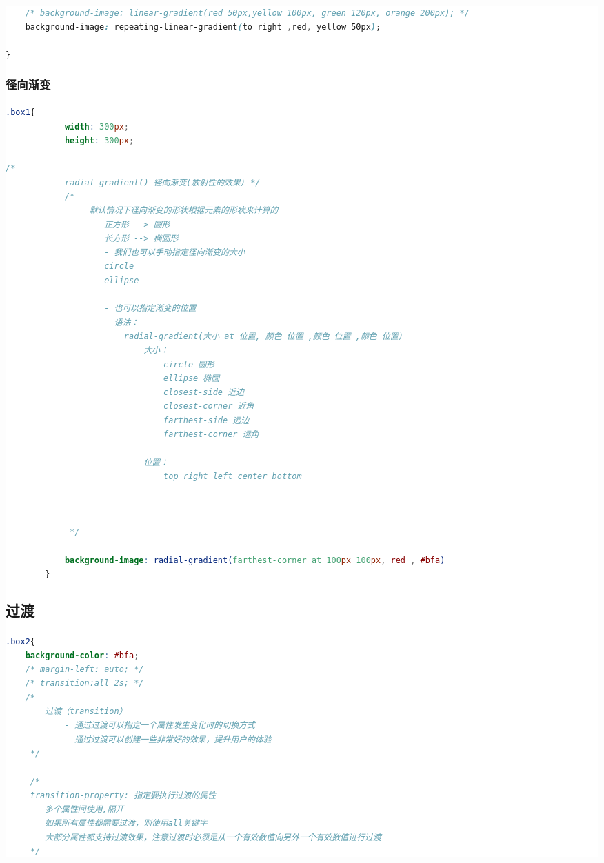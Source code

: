 ```css
    /* background-image: linear-gradient(red 50px,yellow 100px, green 120px, orange 200px); */
    background-image: repeating-linear-gradient(to right ,red, yellow 50px);

}
```

### 径向渐变

```css
.box1{
            width: 300px;
            height: 300px;

/* 
            radial-gradient() 径向渐变(放射性的效果) */
            /* 
                 默认情况下径向渐变的形状根据元素的形状来计算的
                    正方形 --> 圆形
                    长方形 --> 椭圆形
                    - 我们也可以手动指定径向渐变的大小
                    circle
                    ellipse

                    - 也可以指定渐变的位置
                    - 语法：
                        radial-gradient(大小 at 位置, 颜色 位置 ,颜色 位置 ,颜色 位置)
                            大小：
                                circle 圆形
                                ellipse 椭圆
                                closest-side 近边    
                                closest-corner 近角
                                farthest-side 远边
                                farthest-corner 远角

                            位置：
                                top right left center bottom
                                


             */

            background-image: radial-gradient(farthest-corner at 100px 100px, red , #bfa)
        }
```

## 过渡

```css
.box2{
    background-color: #bfa;
    /* margin-left: auto; */
    /* transition:all 2s; */
    /* 
        过渡（transition）
            - 通过过渡可以指定一个属性发生变化时的切换方式
            - 通过过渡可以创建一些非常好的效果，提升用户的体验
     */

     /* 
     transition-property: 指定要执行过渡的属性  
        多个属性间使用,隔开 
        如果所有属性都需要过渡，则使用all关键字
        大部分属性都支持过渡效果，注意过渡时必须是从一个有效数值向另外一个有效数值进行过渡
     */
```